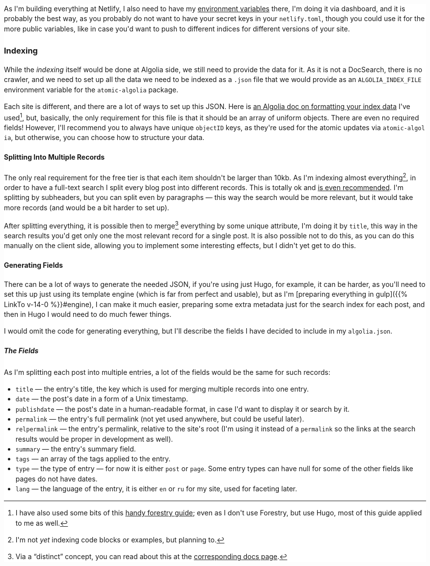 As I'm building everything at Netlify, I also need to have my [environment variables](https://www.netlify.com/docs/continuous-deployment/#build-environment-variables) there, I'm doing it via dashboard, and it is probably the best way, as you probably do not want to have your secret keys in your `netlify.toml`, though you could use it for the more public variables, like in case you'd want to push to different indices for different versions of your site.

### Indexing

While the _indexing_ itself would be done at Algolia side, we still need to provide the data for it. As it is not a DocSearch, there is no crawler, and we need to set up all the data we need to be indexed as a `.json` file that we would provide as an `ALGOLIA_INDEX_FILE` environment variable for the `atomic-algolia` package.

Each site is different, and there are a lot of ways to set up this JSON. Here is [an Algolia doc on formatting your index data](https://www.algolia.com/doc/guides/indexing/structuring-your-data/) I've used[^forestry-guide], but, basically, the only requirement for this file is that it should be an array of uniform objects. There are even no required fields! However, I'll recommend you to always have unique `objectID` keys, as they're used for the atomic updates via `atomic-algolia`, but otherwise, you can choose how to structure your data.

[^forestry-guide]: I have also used some bits of this [handy forestry guide](https://forestry.io/blog/search-with-algolia-in-hugo/); even as I don't use Forestry, but use Hugo, most of this guide applied to me as well. 

#### Splitting Into Multiple Records

The only real requirement for the free tier is that each item shouldn't be larger than 10kb. As I'm indexing almost everything[^almost-everything], in order to have a full-text search I split every blog post into different records. This is totally ok and [is even recommended](https://www.algolia.com/doc/guides/indexing/structuring-your-data/?language=instantsearchjs#indexing-long-documents). I'm splitting by subheaders, but you can split even by paragraphs — this way the search would be more relevant, but it would take more records (and would be a bit harder to set up).

[^almost-everything]: I'm not _yet_ indexing code blocks or examples, but planning to. 

After splitting everything, it is possible then to merge[^distinct] everything by some unique attribute, I'm doing it by `title`, this way in the search results you'd get only one the most relevant record for a single post. It is also possible not to do this, as you can do this manually on the client side, allowing you to implement some interesting effects, but I didn't yet get to do this.

[^distinct]: Via a “distinct” concept, you can read about this at the [corresponding docs page](https://www.algolia.com/doc/guides/ranking/distinct/).

#### Generating Fields

There can be a lot of ways to generate the needed JSON, if you're using just Hugo, for example, it can be harder, as you'll need to set this up just using its template engine (which is far from perfect and usable), but as I'm [preparing everything in gulp]({{% LinkTo v-14-0 %}}#engine), I can make it much easier, preparing some extra metadata just for the search index for each post, and then in Hugo I would need to do much fewer things.

I would omit the code for generating everything, but I'll describe the fields I have decided to include in my `algolia.json`.

##### The Fields

As I'm splitting each post into multiple entries, a lot of the fields would be the same for such records:

- `title` — the entry's title, the key which is used for merging multiple records into one entry.
- `date` — the post's date in a form of a Unix timestamp.
- `publishdate` — the post's date in a human-readable format, in case I'd want to display it or search by it.
- `permalink` — the entry's full permalink (not yet used anywhere, but could be useful later).
- `relpermalink` — the entry's permalink, relative to the site's root (I'm using it instead of a `permalink` so the links at the search results would be proper in development as well).
- `summary` — the entry's summary field.
- `tags` — an array of the tags applied to the entry.
- `type` — the type of entry — for now it is either `post` or `page`. Some entry types can have null for some of the other fields like pages do not have dates.
- `lang` — the language of the entry, it is either `en` or `ru` for my site, used for faceting later.


[^sites]: For example, [Hugo](https://gohugo.io), [Netlify](https://www.netlify.com), [React](https://reactjs.org) and others.
[^free-plan-rates-link]: See the [“free plan rates”](#free-plan-rates) section of this post.
  [^issues]: There are a bunch of issues with my implementation, as I didn't refine everything and implemented everything rather fast, as a kinda proof of concept. I'll cover [most of the issues](#known-issues) later in the article.
  [^query]: So, when using this page, it is possible to have a link to the results, for example, a search page for [“search”](/search/?query=search).
[^privacy]: Do not forget to add your `.env` to the `.gitignore`! The admin key is a secret one, so you won't want for it to be committed. 
[^dev-index]: For my site that is enough, but for a more serious project, you would probably want to set up a development copy of your index, where you could test things without touching your production index. 
[^changes]: You can go through [all the changes related to search](https://github.com/kizu/kizu.ru/pull/212/files) at my GitHub if you want, but the code can be a bit messy.
[^mustache]: InstantSearch uses [mustache](https://mustache.github.io/mustache.5.html) in its native JS variant, but there are also implementations of InstantSearch for React, Vue.js etc. as well. 